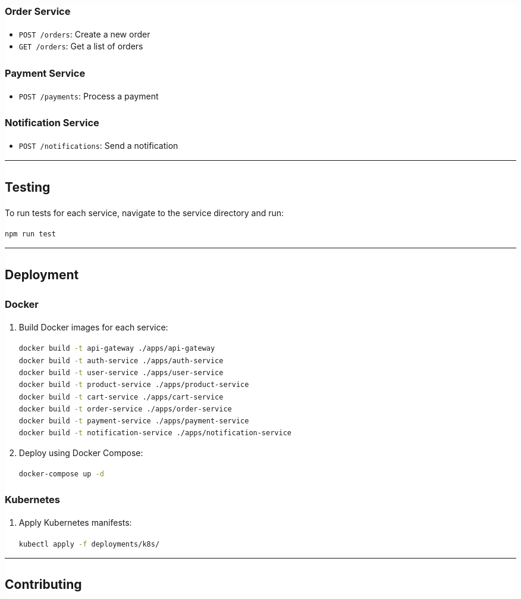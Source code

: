 ### Order Service
- `POST /orders`: Create a new order
- `GET /orders`: Get a list of orders

### Payment Service
- `POST /payments`: Process a payment

### Notification Service
- `POST /notifications`: Send a notification

---

## Testing

To run tests for each service, navigate to the service directory and run:

```bash
npm run test
```

---

## Deployment

### Docker

1. Build Docker images for each service:
   ```bash
   docker build -t api-gateway ./apps/api-gateway
   docker build -t auth-service ./apps/auth-service
   docker build -t user-service ./apps/user-service
   docker build -t product-service ./apps/product-service
   docker build -t cart-service ./apps/cart-service
   docker build -t order-service ./apps/order-service
   docker build -t payment-service ./apps/payment-service
   docker build -t notification-service ./apps/notification-service
   ```
2. Deploy using Docker Compose:
   ```bash
   docker-compose up -d
   ```

### Kubernetes

1. Apply Kubernetes manifests:
   ```bash
   kubectl apply -f deployments/k8s/
   ```

---

## Contributing
